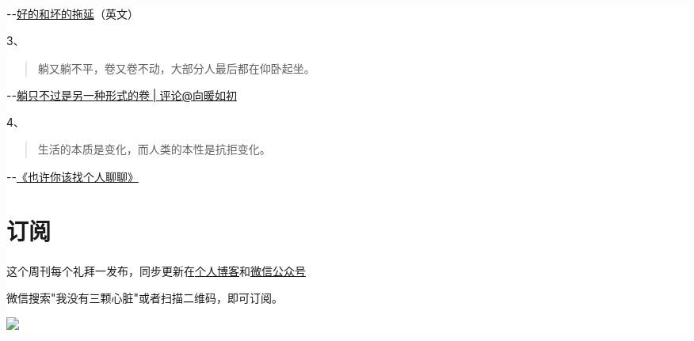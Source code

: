 --[好的和坏的拖延](http://www.paulgraham.com/procrastination.html "好的和坏的拖延")（英文）

3、

> 躺又躺不平，卷又卷不动，大部分人最后都在仰卧起坐。

--[躺只不过是另一种形式的卷 | 评论@向暖如初](https://mp.weixin.qq.com/s/s1tEPb_SjoqjePjnQZVBdg "躺只不过是另一种形式的卷 | 评论@向暖如初")

4、

> 生活的本质是变化，而人类的本性是抗拒变化。

--[《也许你该找个人聊聊》](https://havefun.zhubai.love/posts/2190888566074007552 "#44 变与不变：Jim Rogers 投资洞察")

# 订阅

这个周刊每个礼拜一发布，同步更新在[个人博客](https://www.wmyskxz.com/)和[微信公众号](https://weixin.sogou.com/weixin?type=1&s_from=input&query=wmyskxz&ie=utf8&_sug_=n&_sug_type_=&w=01019900&sut=1861&sst0=1612590375262&lkt=8%2C1612590373961%2C1612590375161)

微信搜索"我没有三颗心脏"或者扫描二维码，即可订阅。

![](https://files.mdnice.com/user/4774/df7efcee-19aa-4d6a-80e6-ac984388780a.png)



